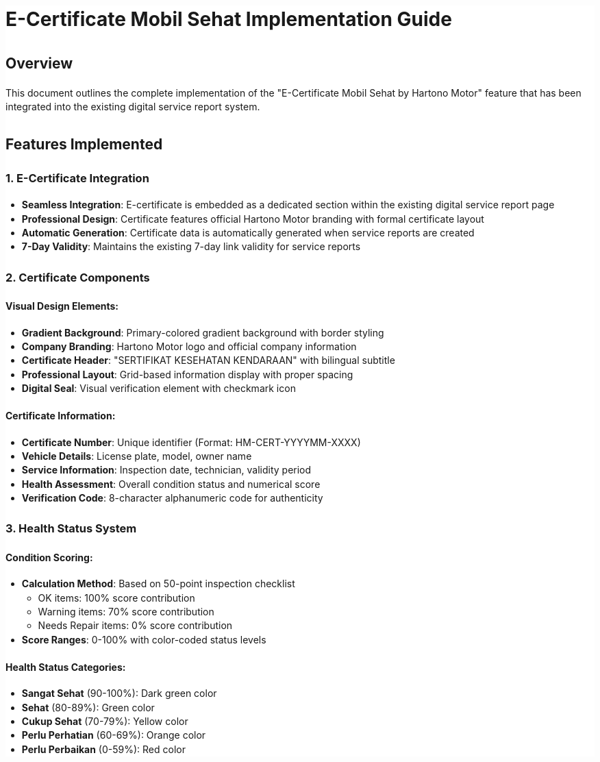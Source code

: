 # E-Certificate Mobil Sehat Implementation Guide

## Overview
This document outlines the complete implementation of the "E-Certificate Mobil Sehat by Hartono Motor" feature that has been integrated into the existing digital service report system.

## Features Implemented

### 1. **E-Certificate Integration**
- **Seamless Integration**: E-certificate is embedded as a dedicated section within the existing digital service report page
- **Professional Design**: Certificate features official Hartono Motor branding with formal certificate layout
- **Automatic Generation**: Certificate data is automatically generated when service reports are created
- **7-Day Validity**: Maintains the existing 7-day link validity for service reports

### 2. **Certificate Components**

#### **Visual Design Elements:**
- **Gradient Background**: Primary-colored gradient background with border styling
- **Company Branding**: Hartono Motor logo and official company information
- **Certificate Header**: "SERTIFIKAT KESEHATAN KENDARAAN" with bilingual subtitle
- **Professional Layout**: Grid-based information display with proper spacing
- **Digital Seal**: Visual verification element with checkmark icon

#### **Certificate Information:**
- **Certificate Number**: Unique identifier (Format: HM-CERT-YYYYMM-XXXX)
- **Vehicle Details**: License plate, model, owner name
- **Service Information**: Inspection date, technician, validity period
- **Health Assessment**: Overall condition status and numerical score
- **Verification Code**: 8-character alphanumeric code for authenticity

### 3. **Health Status System**

#### **Condition Scoring:**
- **Calculation Method**: Based on 50-point inspection checklist
  - OK items: 100% score contribution
  - Warning items: 70% score contribution  
  - Needs Repair items: 0% score contribution
- **Score Ranges**: 0-100% with color-coded status levels

#### **Health Status Categories:**
- **Sangat Sehat** (90-100%): Dark green color
- **Sehat** (80-89%): Green color
- **Cukup Sehat** (70-79%): Yellow color
- **Perlu Perhatian** (60-69%): Orange color
- **Perlu Perbaikan** (0-59%): Red color
